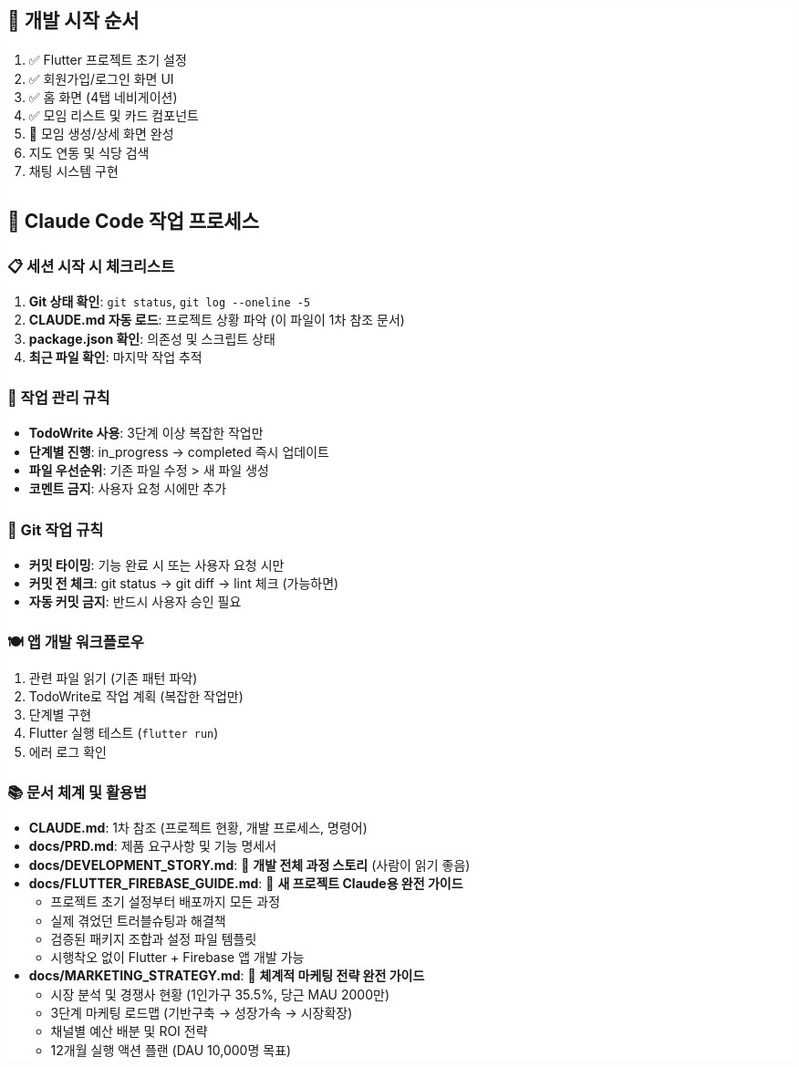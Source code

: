 ## 📱 개발 시작 순서
1. ✅ Flutter 프로젝트 초기 설정
2. ✅ 회원가입/로그인 화면 UI
3. ✅ 홈 화면 (4탭 네비게이션)
4. ✅ 모임 리스트 및 카드 컴포넌트 
5. 🔄 모임 생성/상세 화면 완성
6. 지도 연동 및 식당 검색
7. 채팅 시스템 구현

## 🔄 Claude Code 작업 프로세스

### 📋 세션 시작 시 체크리스트
1. **Git 상태 확인**: `git status`, `git log --oneline -5`
2. **CLAUDE.md 자동 로드**: 프로젝트 상황 파악 (이 파일이 1차 참조 문서)
3. **package.json 확인**: 의존성 및 스크립트 상태
4. **최근 파일 확인**: 마지막 작업 추적

### 📝 작업 관리 규칙
- **TodoWrite 사용**: 3단계 이상 복잡한 작업만
- **단계별 진행**: in_progress → completed 즉시 업데이트
- **파일 우선순위**: 기존 파일 수정 > 새 파일 생성
- **코멘트 금지**: 사용자 요청 시에만 추가

### 🔧 Git 작업 규칙  
- **커밋 타이밍**: 기능 완료 시 또는 사용자 요청 시만
- **커밋 전 체크**: git status → git diff → lint 체크 (가능하면)
- **자동 커밋 금지**: 반드시 사용자 승인 필요

### 🍽️ 앱 개발 워크플로우
1. 관련 파일 읽기 (기존 패턴 파악)
2. TodoWrite로 작업 계획 (복잡한 작업만)
3. 단계별 구현
4. Flutter 실행 테스트 (`flutter run`)
5. 에러 로그 확인

### 📚 문서 체계 및 활용법
- **CLAUDE.md**: 1차 참조 (프로젝트 현황, 개발 프로세스, 명령어)
- **docs/PRD.md**: 제품 요구사항 및 기능 명세서
- **docs/DEVELOPMENT_STORY.md**: 📖 **개발 전체 과정 스토리** (사람이 읽기 좋음)
- **docs/FLUTTER_FIREBASE_GUIDE.md**: 🚀 **새 프로젝트 Claude용 완전 가이드**
  - 프로젝트 초기 설정부터 배포까지 모든 과정
  - 실제 겪었던 트러블슈팅과 해결책
  - 검증된 패키지 조합과 설정 파일 템플릿
  - 시행착오 없이 Flutter + Firebase 앱 개발 가능
- **docs/MARKETING_STRATEGY.md**: 🚀 **체계적 마케팅 전략 완전 가이드**
  - 시장 분석 및 경쟁사 현황 (1인가구 35.5%, 당근 MAU 2000만)
  - 3단계 마케팅 로드맵 (기반구축 → 성장가속 → 시장확장)
  - 채널별 예산 배분 및 ROI 전략
  - 12개월 실행 액션 플랜 (DAU 10,000명 목표)
